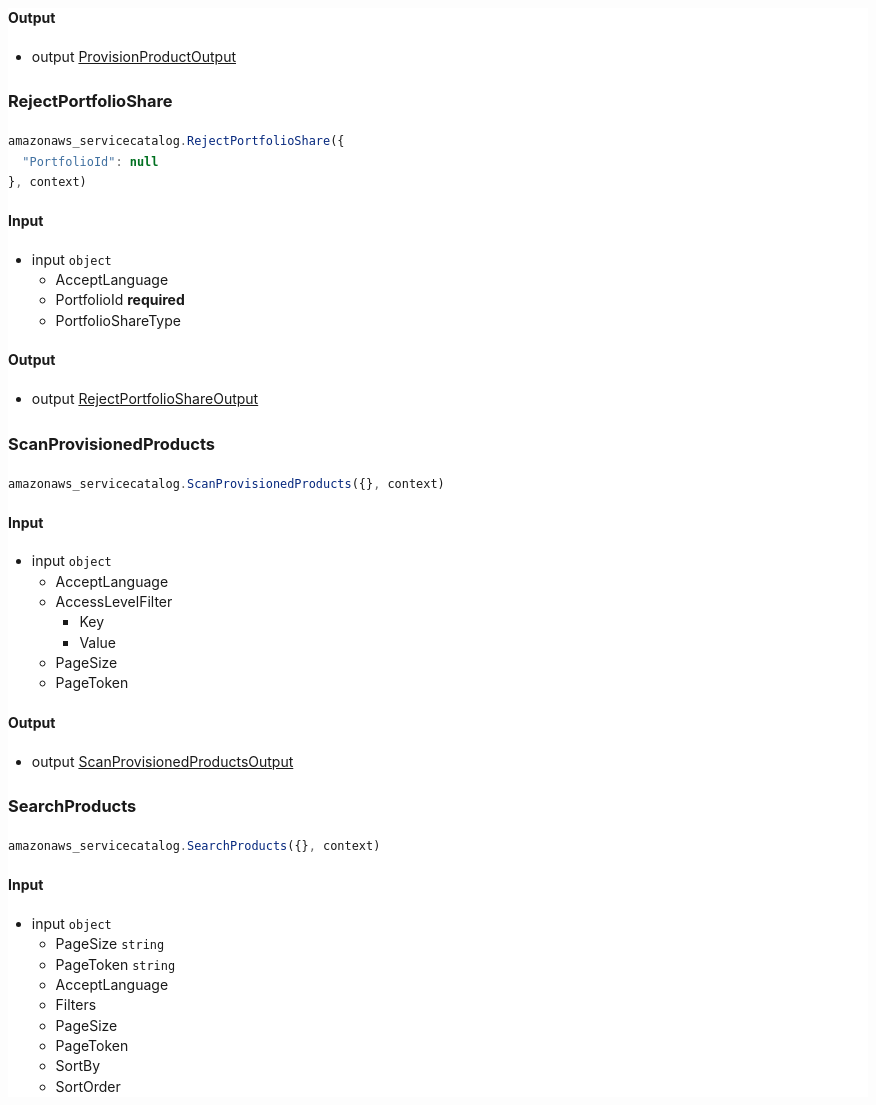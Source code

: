 #### Output
* output [ProvisionProductOutput](#provisionproductoutput)

### RejectPortfolioShare



```js
amazonaws_servicecatalog.RejectPortfolioShare({
  "PortfolioId": null
}, context)
```

#### Input
* input `object`
  * AcceptLanguage
  * PortfolioId **required**
  * PortfolioShareType

#### Output
* output [RejectPortfolioShareOutput](#rejectportfolioshareoutput)

### ScanProvisionedProducts



```js
amazonaws_servicecatalog.ScanProvisionedProducts({}, context)
```

#### Input
* input `object`
  * AcceptLanguage
  * AccessLevelFilter
    * Key
    * Value
  * PageSize
  * PageToken

#### Output
* output [ScanProvisionedProductsOutput](#scanprovisionedproductsoutput)

### SearchProducts



```js
amazonaws_servicecatalog.SearchProducts({}, context)
```

#### Input
* input `object`
  * PageSize `string`
  * PageToken `string`
  * AcceptLanguage
  * Filters
  * PageSize
  * PageToken
  * SortBy
  * SortOrder
